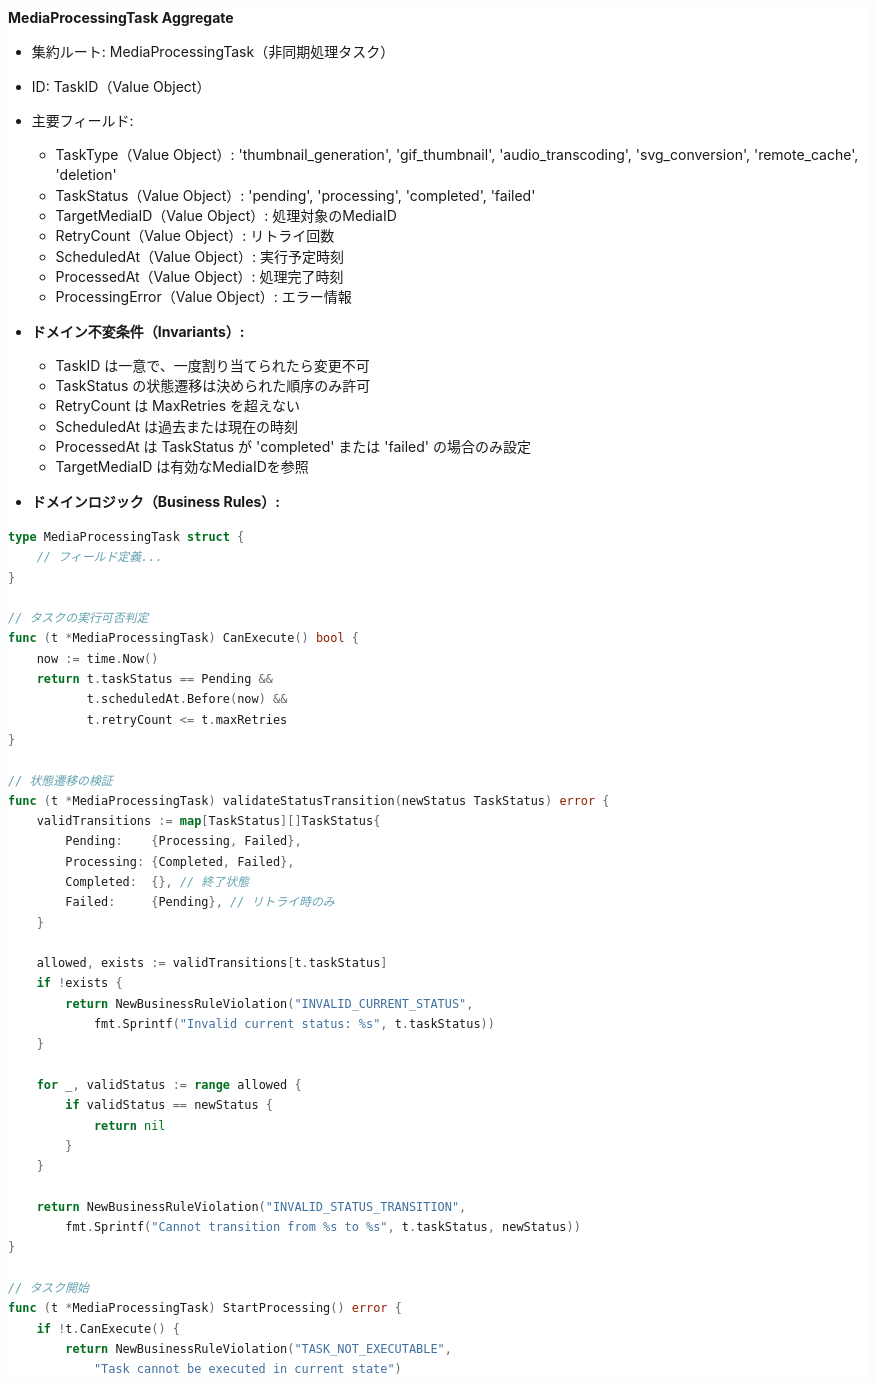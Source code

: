 **MediaProcessingTask Aggregate**
- 集約ルート: MediaProcessingTask（非同期処理タスク）
- ID: TaskID（Value Object）
- 主要フィールド:
  - TaskType（Value Object）: 'thumbnail_generation', 'gif_thumbnail', 'audio_transcoding', 'svg_conversion', 'remote_cache', 'deletion'
  - TaskStatus（Value Object）: 'pending', 'processing', 'completed', 'failed'
  - TargetMediaID（Value Object）: 処理対象のMediaID
  - RetryCount（Value Object）: リトライ回数
  - ScheduledAt（Value Object）: 実行予定時刻
  - ProcessedAt（Value Object）: 処理完了時刻
  - ProcessingError（Value Object）: エラー情報
- **ドメイン不変条件（Invariants）:**
  - TaskID は一意で、一度割り当てられたら変更不可
  - TaskStatus の状態遷移は決められた順序のみ許可
  - RetryCount は MaxRetries を超えない
  - ScheduledAt は過去または現在の時刻
  - ProcessedAt は TaskStatus が 'completed' または 'failed' の場合のみ設定
  - TargetMediaID は有効なMediaIDを参照

- **ドメインロジック（Business Rules）:**
```go
type MediaProcessingTask struct {
    // フィールド定義...
}

// タスクの実行可否判定
func (t *MediaProcessingTask) CanExecute() bool {
    now := time.Now()
    return t.taskStatus == Pending && 
           t.scheduledAt.Before(now) &&
           t.retryCount <= t.maxRetries
}

// 状態遷移の検証
func (t *MediaProcessingTask) validateStatusTransition(newStatus TaskStatus) error {
    validTransitions := map[TaskStatus][]TaskStatus{
        Pending:    {Processing, Failed},
        Processing: {Completed, Failed},
        Completed:  {}, // 終了状態
        Failed:     {Pending}, // リトライ時のみ
    }
    
    allowed, exists := validTransitions[t.taskStatus]
    if !exists {
        return NewBusinessRuleViolation("INVALID_CURRENT_STATUS", 
            fmt.Sprintf("Invalid current status: %s", t.taskStatus))
    }
    
    for _, validStatus := range allowed {
        if validStatus == newStatus {
            return nil
        }
    }
    
    return NewBusinessRuleViolation("INVALID_STATUS_TRANSITION", 
        fmt.Sprintf("Cannot transition from %s to %s", t.taskStatus, newStatus))
}

// タスク開始
func (t *MediaProcessingTask) StartProcessing() error {
    if !t.CanExecute() {
        return NewBusinessRuleViolation("TASK_NOT_EXECUTABLE", 
            "Task cannot be executed in current state")
```